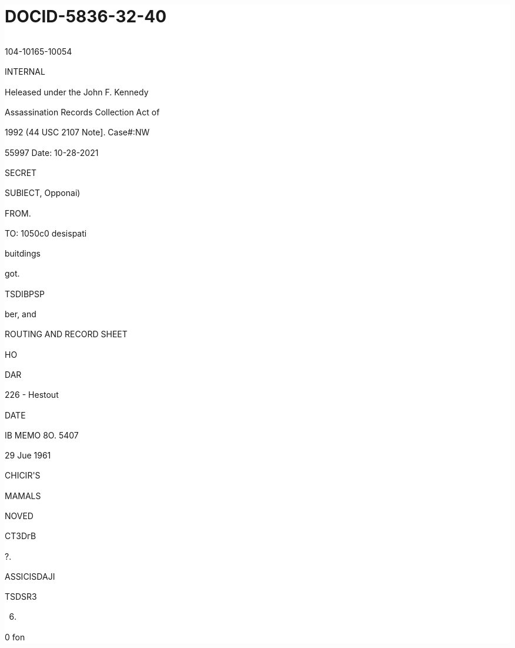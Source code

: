 # DOCID-5836-32-40

##
104-10165-10054

INTERNAL

Heleased under the John F. Kennedy

Assassination Records Collection Act of

1992 (44 USC 2107 Note]. Case#:NW

55997 Date: 10-28-2021

SECRET

SUBIECT, Opponai)

FROM.

TO: 1050c0 desispati

buitdings

got.

TSDIBPSP

ber, and

ROUTING AND RECORD SHEET

HO

DAR

226 - Hestout

DATE

IB MEMO 8O. 5407

29 Jue 1961

CHICIR'S

MAMALS

NOVED

CT3DгB

?.

ASSICISDAJI

TSDSR3

6.

0 fon
